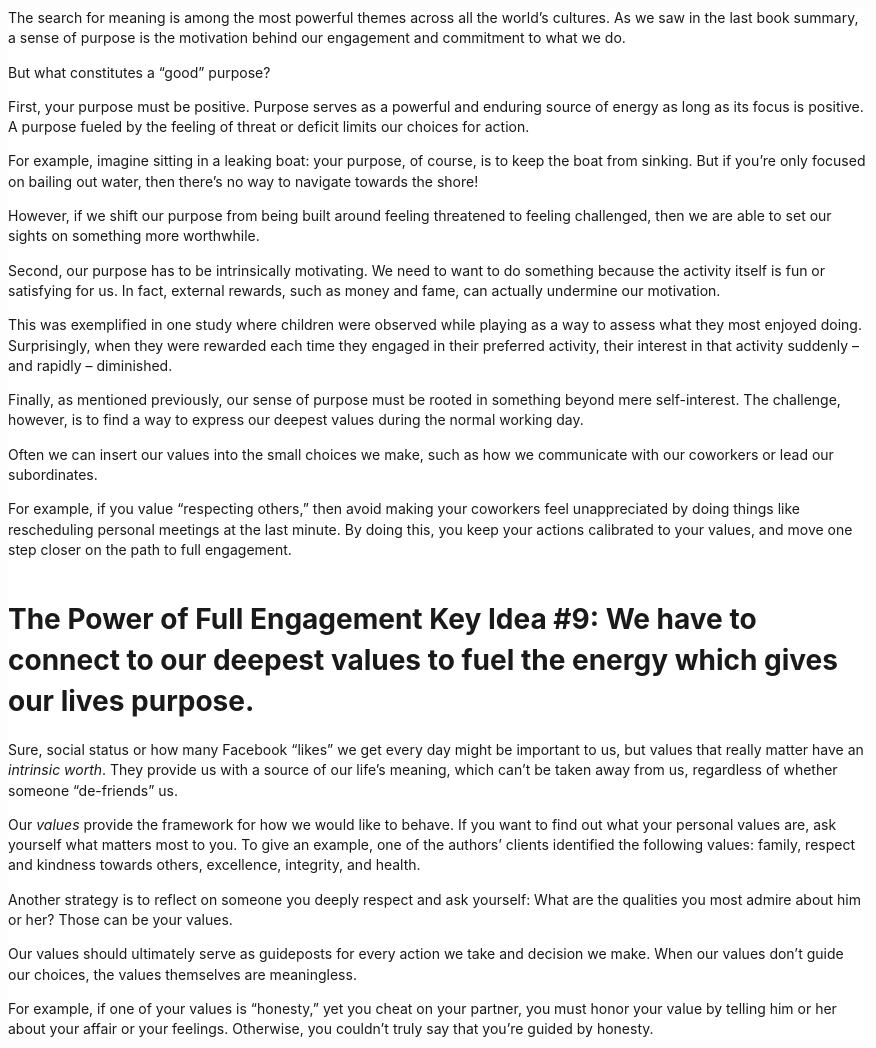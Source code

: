 The search for meaning is among the most powerful themes across all the world’s cultures. As we saw in the last book summary, a sense of purpose is the motivation behind our engagement and commitment to what we do.

But what constitutes a “good” purpose?

First, your purpose must be positive. Purpose serves as a powerful and enduring source of energy as long as its focus is positive. A purpose fueled by the feeling of threat or deficit limits our choices for action.

For example, imagine sitting in a leaking boat: your purpose, of course, is to keep the boat from sinking. But if you’re only focused on bailing out water, then there’s no way to navigate towards the shore!

However, if we shift our purpose from being built around feeling threatened to feeling challenged, then we are able to set our sights on something more worthwhile.

Second, our purpose has to be intrinsically motivating. We need to want to do something because the activity itself is fun or satisfying for us. In fact, external rewards, such as money and fame, can actually undermine our motivation.

This was exemplified in one study where children were observed while playing as a way to assess what they most enjoyed doing. Surprisingly, when they were rewarded each time they engaged in their preferred activity, their interest in that activity suddenly – and rapidly – diminished.

Finally, as mentioned previously, our sense of purpose must be rooted in something beyond mere self-interest. The challenge, however, is to find a way to express our deepest values during the normal working day.

Often we can insert our values into the small choices we make, such as how we communicate with our coworkers or lead our subordinates.

For example, if you value “respecting others,” then avoid making your coworkers feel unappreciated by doing things like rescheduling personal meetings at the last minute. By doing this, you keep your actions calibrated to your values, and move one step closer on the path to full engagement.

# The Power of Full Engagement Key Idea #9: We have to connect to our deepest values to fuel the energy which gives our lives purpose.

Sure, social status or how many Facebook “likes” we get every day might be important to us, but values that really matter have an _intrinsic_ _worth_. They provide us with a source of our life’s meaning, which can’t be taken away from us, regardless of whether someone “de-friends” us.

Our _values_ provide the framework for how we would like to behave. If you want to find out what your personal values are, ask yourself what matters most to you. To give an example, one of the authors’ clients identified the following values: family, respect and kindness towards others, excellence, integrity, and health.

Another strategy is to reflect on someone you deeply respect and ask yourself: What are the qualities you most admire about him or her? Those can be your values.

Our values should ultimately serve as guideposts for every action we take and decision we make. When our values don’t guide our choices, the values themselves are meaningless.

For example, if one of your values is “honesty,” yet you cheat on your partner, you must honor your value by telling him or her about your affair or your feelings. Otherwise, you couldn’t truly say that you’re guided by honesty.
